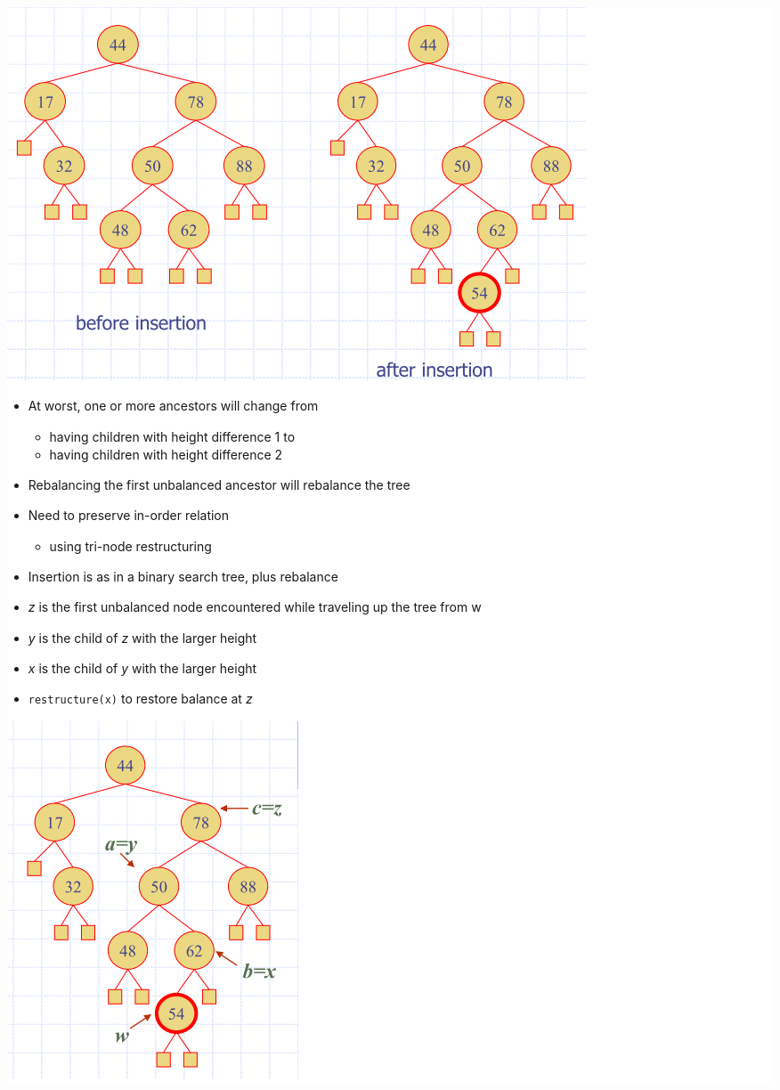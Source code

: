 
![Alt text](assets/IMG73.PNG)

- At worst, one or more ancestors will change from
  - having children with height difference 1 to
  - having children with height difference 2
- Rebalancing the first unbalanced ancestor will rebalance the tree
- Need to preserve in-order relation
  - using tri-node restructuring

- Insertion is as in a binary search tree, plus rebalance
- $z$ is the first unbalanced node encountered while traveling up the tree from w
- $y$ is the child of $z$ with the larger height
- $x$ is the child of $y$ with the larger height
- ``restructure(x)`` to restore balance at $z$

![Alt text](assets/IMG74.PNG)
